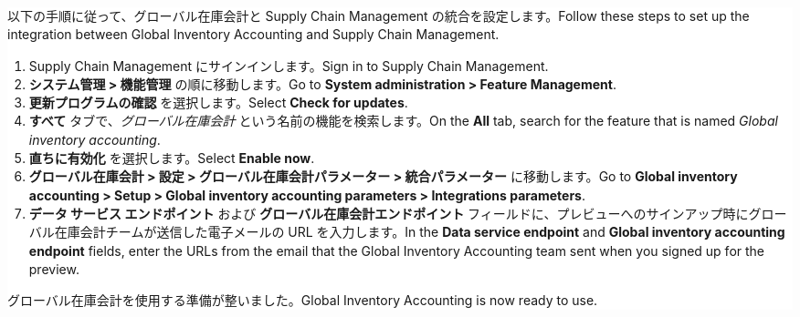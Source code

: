 <span data-ttu-id="e4ab1-177">以下の手順に従って、グローバル在庫会計と Supply Chain Management の統合を設定します。</span><span class="sxs-lookup"><span data-stu-id="e4ab1-177">Follow these steps to set up the integration between Global Inventory Accounting and Supply Chain Management.</span></span>

1. <span data-ttu-id="e4ab1-178">Supply Chain Management にサインインします。</span><span class="sxs-lookup"><span data-stu-id="e4ab1-178">Sign in to Supply Chain Management.</span></span>
1. <span data-ttu-id="e4ab1-179">**システム管理 \> 機能管理** の順に移動します。</span><span class="sxs-lookup"><span data-stu-id="e4ab1-179">Go to **System administration \> Feature Management**.</span></span>
1. <span data-ttu-id="e4ab1-180">**更新プログラムの確認** を選択します。</span><span class="sxs-lookup"><span data-stu-id="e4ab1-180">Select **Check for updates**.</span></span>
1. <span data-ttu-id="e4ab1-181">**すべて** タブで、*グローバル在庫会計* という名前の機能を検索します。</span><span class="sxs-lookup"><span data-stu-id="e4ab1-181">On the **All** tab, search for the feature that is named *Global inventory accounting*.</span></span>
1. <span data-ttu-id="e4ab1-182">**直ちに有効化** を選択します。</span><span class="sxs-lookup"><span data-stu-id="e4ab1-182">Select **Enable now**.</span></span>
1. <span data-ttu-id="e4ab1-183">**グローバル在庫会計 \> 設定 \> グローバル在庫会計パラメーター \> 統合パラメーター** に移動します。</span><span class="sxs-lookup"><span data-stu-id="e4ab1-183">Go to **Global inventory accounting \> Setup \> Global inventory accounting parameters \> Integrations parameters**.</span></span>
1. <span data-ttu-id="e4ab1-184">**データ サービス エンドポイント** および **グローバル在庫会計エンドポイント** フィールドに、プレビューへのサインアップ時にグローバル在庫会計チームが送信した電子メールの URL を入力します。</span><span class="sxs-lookup"><span data-stu-id="e4ab1-184">In the **Data service endpoint** and **Global inventory accounting endpoint** fields, enter the URLs from the email that the Global Inventory Accounting team sent when you signed up for the preview.</span></span>

<span data-ttu-id="e4ab1-185">グローバル在庫会計を使用する準備が整いました。</span><span class="sxs-lookup"><span data-stu-id="e4ab1-185">Global Inventory Accounting is now ready to use.</span></span>
